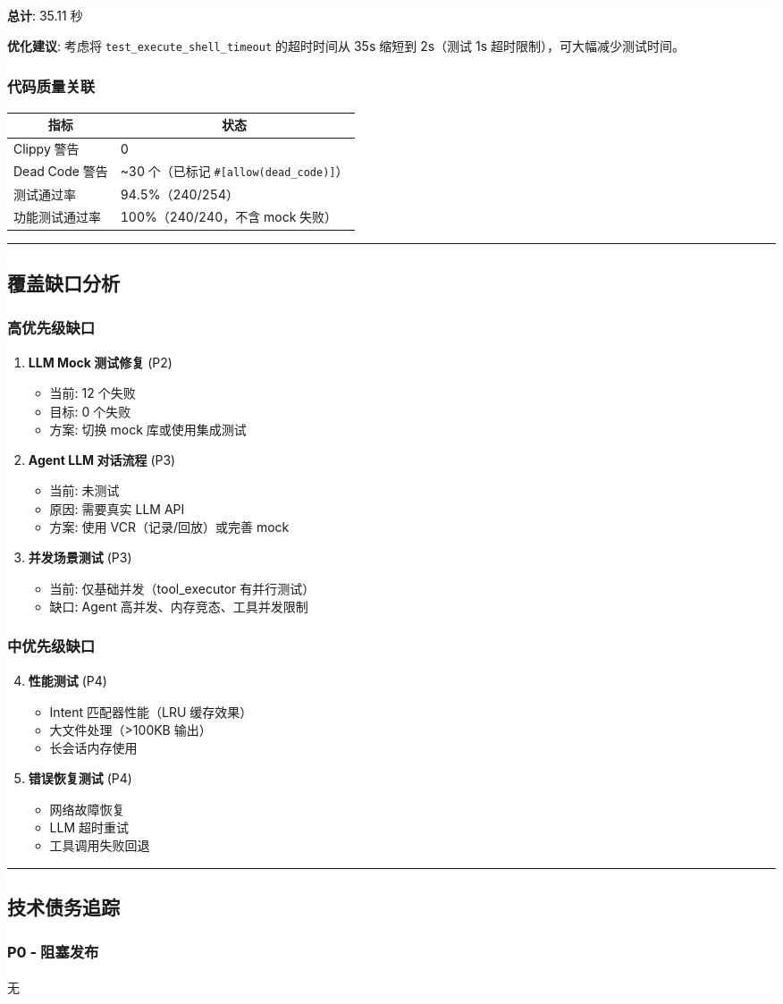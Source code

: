 **总计**: 35.11 秒

**优化建议**: 考虑将 `test_execute_shell_timeout` 的超时时间从 35s 缩短到 2s（测试 1s 超时限制），可大幅减少测试时间。

### 代码质量关联

| 指标 | 状态 |
|------|------|
| Clippy 警告 | 0 |
| Dead Code 警告 | ~30 个（已标记 `#[allow(dead_code)]`） |
| 测试通过率 | 94.5%（240/254） |
| 功能测试通过率 | 100%（240/240，不含 mock 失败） |

---

## 覆盖缺口分析

### 高优先级缺口

1. **LLM Mock 测试修复** (P2)
   - 当前: 12 个失败
   - 目标: 0 个失败
   - 方案: 切换 mock 库或使用集成测试

2. **Agent LLM 对话流程** (P3)
   - 当前: 未测试
   - 原因: 需要真实 LLM API
   - 方案: 使用 VCR（记录/回放）或完善 mock

3. **并发场景测试** (P3)
   - 当前: 仅基础并发（tool_executor 有并行测试）
   - 缺口: Agent 高并发、内存竞态、工具并发限制

### 中优先级缺口

4. **性能测试** (P4)
   - Intent 匹配器性能（LRU 缓存效果）
   - 大文件处理（>100KB 输出）
   - 长会话内存使用

5. **错误恢复测试** (P4)
   - 网络故障恢复
   - LLM 超时重试
   - 工具调用失败回退

---

## 技术债务追踪

### P0 - 阻塞发布
无
